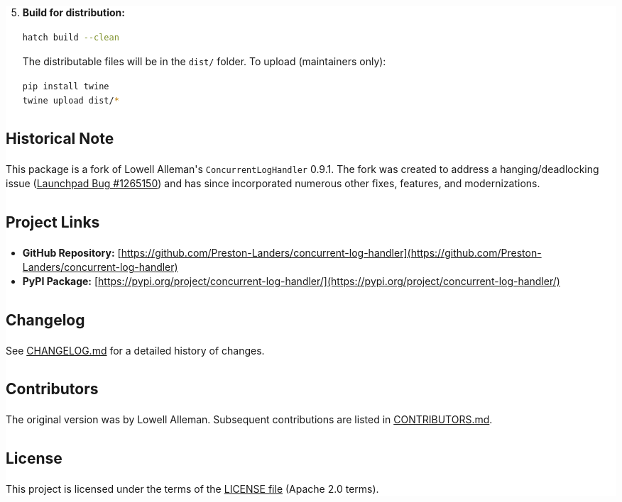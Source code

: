 5. **Build for distribution:**

   ```bash
   hatch build --clean
   ```

   The distributable files will be in the `dist/` folder. To upload (maintainers only):

   ```bash
   pip install twine
   twine upload dist/*
   ```

## Historical Note

This package is a fork of Lowell Alleman's `ConcurrentLogHandler` 0.9.1. The fork was created to address a
hanging/deadlocking
issue ([Launchpad Bug \#1265150](https://bugs.launchpad.net/python-concurrent-log-handler/+bug/1265150)) and has since
incorporated numerous other fixes, features, and modernizations.

## Project Links

- **GitHub Repository:**
  [https://github.com/Preston-Landers/concurrent-log-handler](https://github.com/Preston-Landers/concurrent-log-handler)
- **PyPI Package:** [https://pypi.org/project/concurrent-log-handler/](https://pypi.org/project/concurrent-log-handler/)

## Changelog

See [CHANGELOG.md](CHANGELOG.md) for a detailed history of changes.

## Contributors

The original version was by Lowell Alleman. Subsequent contributions are listed in [CONTRIBUTORS.md](CONTRIBUTORS.md).

## License

This project is licensed under the terms of the [LICENSE file](./LICENSE) (Apache 2.0 terms).

